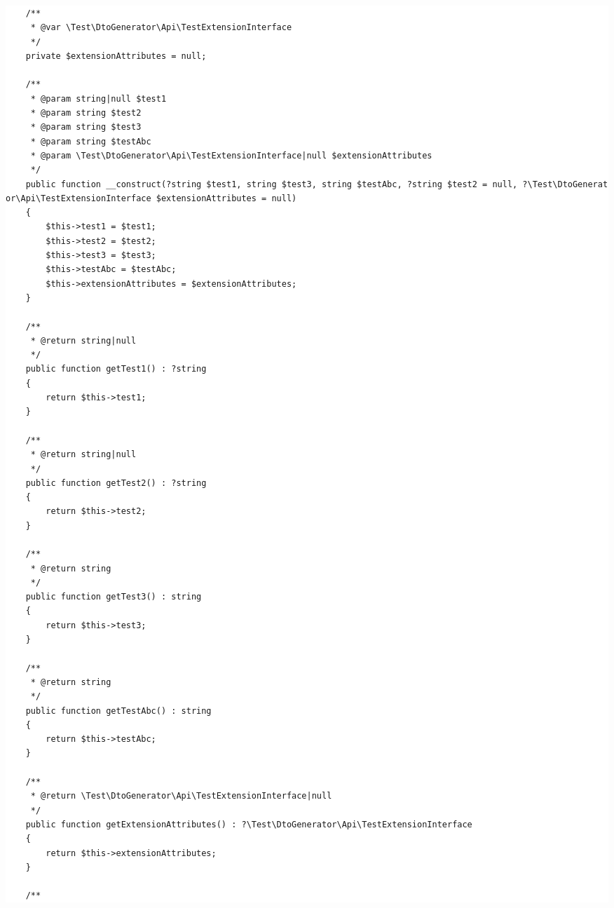 ```
    /**
     * @var \Test\DtoGenerator\Api\TestExtensionInterface
     */
    private $extensionAttributes = null;

    /**
     * @param string|null $test1
     * @param string $test2
     * @param string $test3
     * @param string $testAbc
     * @param \Test\DtoGenerator\Api\TestExtensionInterface|null $extensionAttributes
     */
    public function __construct(?string $test1, string $test3, string $testAbc, ?string $test2 = null, ?\Test\DtoGenerator\Api\TestExtensionInterface $extensionAttributes = null)
    {
        $this->test1 = $test1;
        $this->test2 = $test2;
        $this->test3 = $test3;
        $this->testAbc = $testAbc;
        $this->extensionAttributes = $extensionAttributes;
    }

    /**
     * @return string|null
     */
    public function getTest1() : ?string
    {
        return $this->test1;
    }

    /**
     * @return string|null
     */
    public function getTest2() : ?string
    {
        return $this->test2;
    }

    /**
     * @return string
     */
    public function getTest3() : string
    {
        return $this->test3;
    }

    /**
     * @return string
     */
    public function getTestAbc() : string
    {
        return $this->testAbc;
    }

    /**
     * @return \Test\DtoGenerator\Api\TestExtensionInterface|null
     */
    public function getExtensionAttributes() : ?\Test\DtoGenerator\Api\TestExtensionInterface
    {
        return $this->extensionAttributes;
    }

    /**
```
